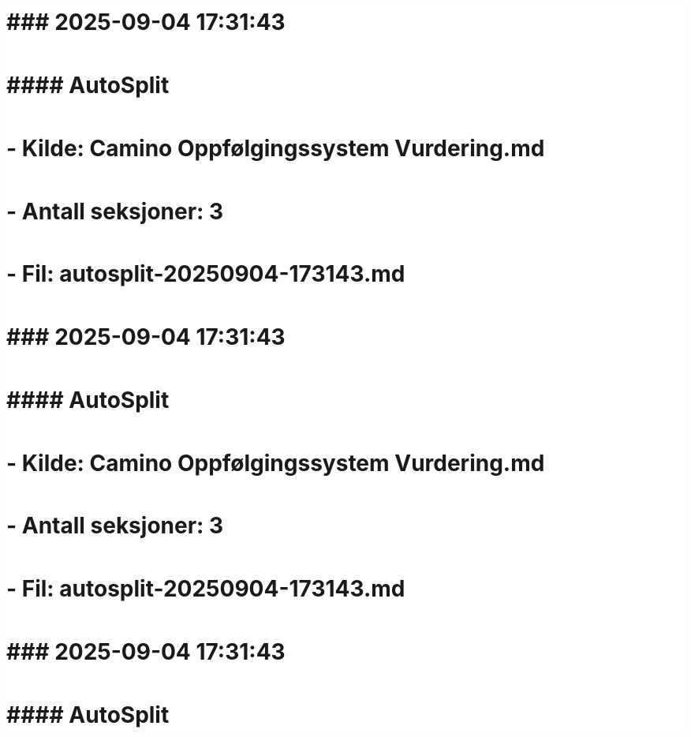 #

# \### 2025-09-04 17:31:43

# \#### AutoSplit

# \- Kilde: Camino Oppfølgingssystem Vurdering.md

# \- Antall seksjoner: 3

# \- Fil: autosplit-20250904-173143.md

#

#

#

#

# \### 2025-09-04 17:31:43

# \#### AutoSplit

# \- Kilde: Camino Oppfølgingssystem Vurdering.md

# \- Antall seksjoner: 3

# \- Fil: autosplit-20250904-173143.md

#

#

#

#

# \### 2025-09-04 17:31:43

# \#### AutoSplit
